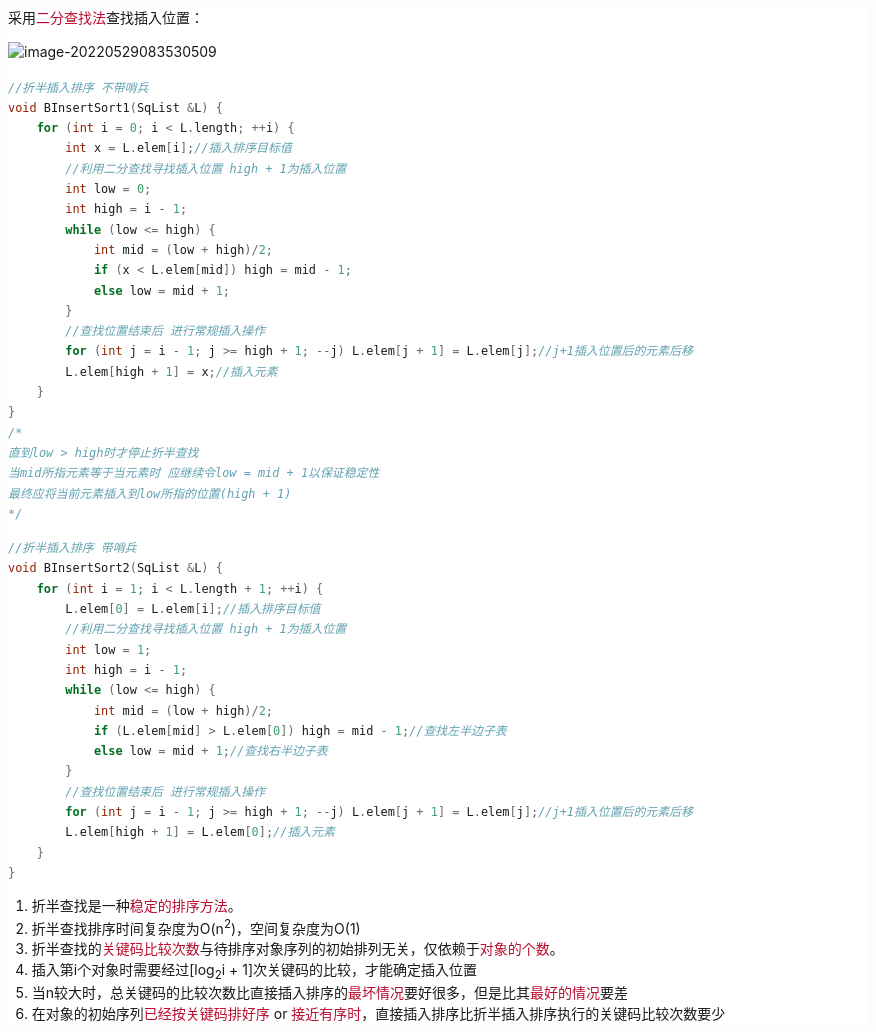采用<font color='#BAOC2F'>二分查找法</font>查找插入位置：

![image-20220529083530509](https://raw.githubusercontent.com/Polaris-hzn8/TyporaImg/main/hexo/dataStructure/image-20220529083530509.png)

```cpp
//折半插入排序 不带哨兵
void BInsertSort1(SqList &L) {
    for (int i = 0; i < L.length; ++i) {
        int x = L.elem[i];//插入排序目标值
        //利用二分查找寻找插入位置 high + 1为插入位置
        int low = 0;
        int high = i - 1;
        while (low <= high) {
            int mid = (low + high)/2;
            if (x < L.elem[mid]) high = mid - 1;
            else low = mid + 1;
        }
        //查找位置结束后 进行常规插入操作
        for (int j = i - 1; j >= high + 1; --j) L.elem[j + 1] = L.elem[j];//j+1插入位置后的元素后移
        L.elem[high + 1] = x;//插入元素
    }
}
/*
直到low > high时才停止折半查找
当mid所指元素等于当元素时 应继续令low = mid + 1以保证稳定性
最终应将当前元素插入到low所指的位置(high + 1)
*/
```

```cpp
//折半插入排序 带哨兵
void BInsertSort2(SqList &L) {
    for (int i = 1; i < L.length + 1; ++i) {
        L.elem[0] = L.elem[i];//插入排序目标值
        //利用二分查找寻找插入位置 high + 1为插入位置
        int low = 1;
        int high = i - 1;
        while (low <= high) {
            int mid = (low + high)/2;
            if (L.elem[mid] > L.elem[0]) high = mid - 1;//查找左半边子表
            else low = mid + 1;//查找右半边子表
        }
        //查找位置结束后 进行常规插入操作
        for (int j = i - 1; j >= high + 1; --j) L.elem[j + 1] = L.elem[j];//j+1插入位置后的元素后移
        L.elem[high + 1] = L.elem[0];//插入元素
    }
}
```

1. 折半查找是一种<font color='#BAOC2F'>稳定的排序方法</font>。
2. 折半查找排序时间复杂度为O(n<sup>2</sup>)，空间复杂度为O(1)
3. 折半查找的<font color='#BAOC2F'>关键码比较次数</font>与待排序对象序列的初始排列无关，仅依赖于<font color='#BAOC2F'>对象的个数</font>。
4. 插入第i个对象时需要经过[log<sub>2</sub>i + 1]次关键码的比较，才能确定插入位置
5. 当n较大时，总关键码的比较次数比直接插入排序的<font color='#BAOC2F'>最坏情况</font>要好很多，但是比其<font color='#BAOC2F'>最好的情况</font>要差
6. 在对象的初始序列<font color='#BAOC2F'>已经按关键码排好序</font> or <font color='#BAOC2F'>接近有序时</font>，直接插入排序比折半插入排序执行的关键码比较次数要少
